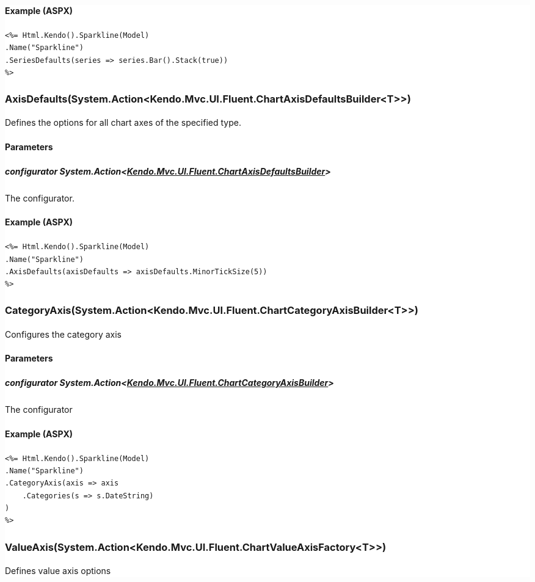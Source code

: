 
#### Example (ASPX)
    <%= Html.Kendo().Sparkline(Model)
    .Name("Sparkline")
    .SeriesDefaults(series => series.Bar().Stack(true))
    %>


### AxisDefaults(System.Action\<Kendo.Mvc.UI.Fluent.ChartAxisDefaultsBuilder\<T\>\>)
Defines the options for all chart axes of the specified type.


#### Parameters

##### configurator System.Action<[Kendo.Mvc.UI.Fluent.ChartAxisDefaultsBuilder](/api/aspnet-mvc/Kendo.Mvc.UI.Fluent/ChartAxisDefaultsBuilder)<T>>
The configurator.




#### Example (ASPX)
    <%= Html.Kendo().Sparkline(Model)
    .Name("Sparkline")
    .AxisDefaults(axisDefaults => axisDefaults.MinorTickSize(5))
    %>


### CategoryAxis(System.Action\<Kendo.Mvc.UI.Fluent.ChartCategoryAxisBuilder\<T\>\>)
Configures the category axis


#### Parameters

##### configurator System.Action<[Kendo.Mvc.UI.Fluent.ChartCategoryAxisBuilder](/api/aspnet-mvc/Kendo.Mvc.UI.Fluent/ChartCategoryAxisBuilder)<T>>
The configurator




#### Example (ASPX)
    <%= Html.Kendo().Sparkline(Model)
    .Name("Sparkline")
    .CategoryAxis(axis => axis
        .Categories(s => s.DateString)
    )
    %>


### ValueAxis(System.Action\<Kendo.Mvc.UI.Fluent.ChartValueAxisFactory\<T\>\>)
Defines value axis options

